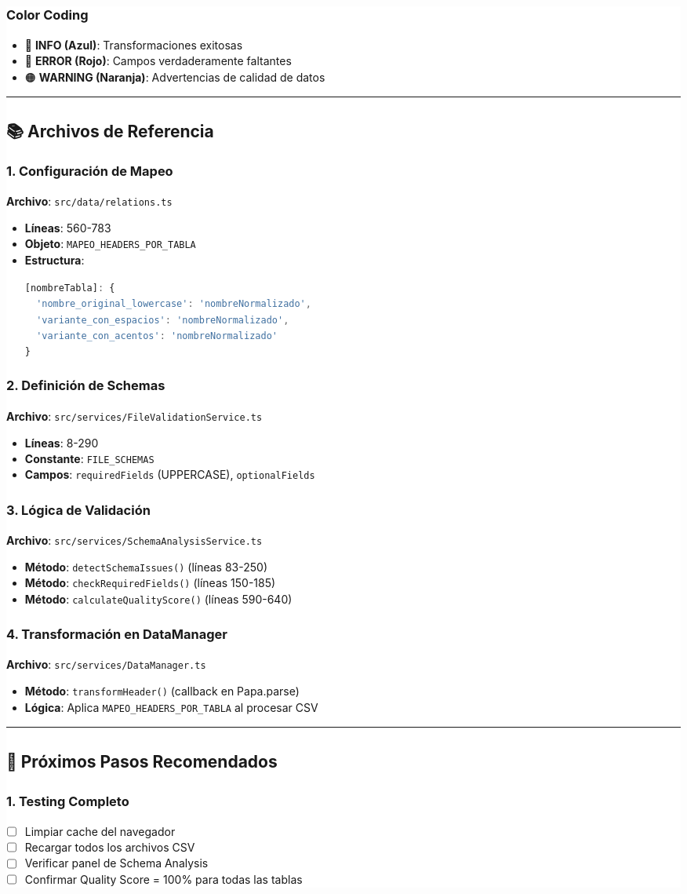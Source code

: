 ### Color Coding
- 🔵 **INFO (Azul)**: Transformaciones exitosas
- 🔴 **ERROR (Rojo)**: Campos verdaderamente faltantes
- 🟠 **WARNING (Naranja)**: Advertencias de calidad de datos

---

## 📚 Archivos de Referencia

### 1. Configuración de Mapeo
**Archivo**: `src/data/relations.ts`
- **Líneas**: 560-783
- **Objeto**: `MAPEO_HEADERS_POR_TABLA`
- **Estructura**: 
  ```typescript
  [nombreTabla]: {
    'nombre_original_lowercase': 'nombreNormalizado',
    'variante_con_espacios': 'nombreNormalizado',
    'variante_con_acentos': 'nombreNormalizado'
  }
  ```

### 2. Definición de Schemas
**Archivo**: `src/services/FileValidationService.ts`
- **Líneas**: 8-290
- **Constante**: `FILE_SCHEMAS`
- **Campos**: `requiredFields` (UPPERCASE), `optionalFields`

### 3. Lógica de Validación
**Archivo**: `src/services/SchemaAnalysisService.ts`
- **Método**: `detectSchemaIssues()` (líneas 83-250)
- **Método**: `checkRequiredFields()` (líneas 150-185)
- **Método**: `calculateQualityScore()` (líneas 590-640)

### 4. Transformación en DataManager
**Archivo**: `src/services/DataManager.ts`
- **Método**: `transformHeader()` (callback en Papa.parse)
- **Lógica**: Aplica `MAPEO_HEADERS_POR_TABLA` al procesar CSV

---

## 🚀 Próximos Pasos Recomendados

### 1. Testing Completo
- [ ] Limpiar cache del navegador
- [ ] Recargar todos los archivos CSV
- [ ] Verificar panel de Schema Analysis
- [ ] Confirmar Quality Score = 100% para todas las tablas
